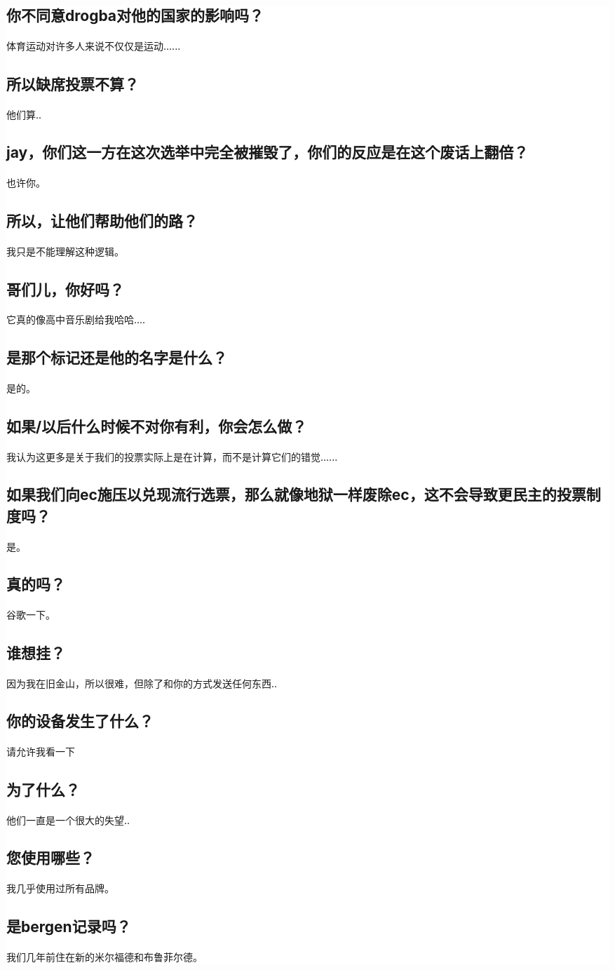 ## 你不同意drogba对他的国家的影响吗？
体育运动对许多人来说不仅仅是运动......

## 所以缺席投票不算？
他们算..

##  jay，你们这一方在这次选举中完全被摧毁了，你们的反应是在这个废话上翻倍？
也许你。

## 所以，让他们帮助他们的路？
我只是不能理解这种逻辑。

##  哥们儿，你好吗？
它真的像高中音乐剧给我哈哈....

## 是那个标记还是他的名字是什么？
是的。

## 如果/以后什么时候不对你有利，你会怎么做？
我认为这更多是关于我们的投票实际上是在计算，而不是计算它们的错觉......

## 如果我们向ec施压以兑现流行选票，那么就像地狱一样废除ec，这不会导致更民主的投票制度吗？
是。

## 真的吗？
谷歌一下。

## 谁想挂？
因为我在旧金山，所以很难，但除了和你的方式发送任何东西..

## 你的设备发生了什么？
请允许我看一下

##  为了什么？
他们一直是一个很大的失望..

## 您使用哪些？
我几乎使用过所有品牌。

## 是bergen记录吗？
我们几年前住在新的米尔福德和布鲁菲尔德。

